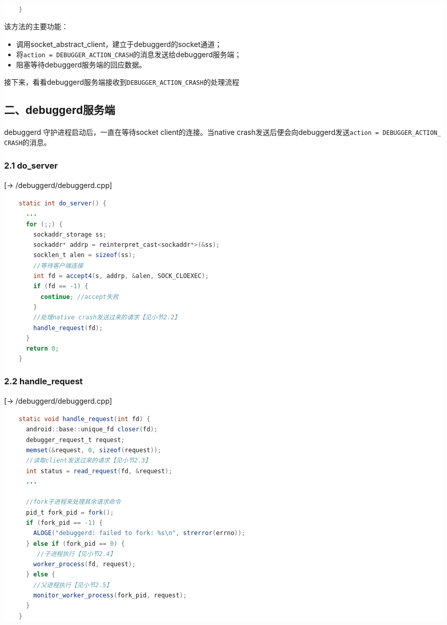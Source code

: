 ```java
    }
```

该方法的主要功能：

- 调用socket_abstract_client，建立于debuggerd的socket通道；
- 将`action = DEBUGGER_ACTION_CRASH`的消息发送给debuggerd服务端；
- 阻塞等待debuggerd服务端的回应数据。

接下来，看看debuggerd服务端接收到`DEBUGGER_ACTION_CRASH`的处理流程

## 二、debuggerd服务端

debuggerd 守护进程启动后，一直在等待socket client的连接。当native crash发送后便会向debuggerd发送`action = DEBUGGER_ACTION_CRASH`的消息。

### 2.1 do_server

[-> /debuggerd/debuggerd.cpp]

```java
    static int do_server() {
      ...
      for (;;) {
        sockaddr_storage ss;
        sockaddr* addrp = reinterpret_cast<sockaddr*>(&ss);
        socklen_t alen = sizeof(ss);
        //等待客户端连接
        int fd = accept4(s, addrp, &alen, SOCK_CLOEXEC);
        if (fd == -1) {
          continue; //accept失败
        }
        //处理native crash发送过来的请求【见小节2.2】
        handle_request(fd);
      }
      return 0;
    }
```

### 2.2 handle_request

[-> /debuggerd/debuggerd.cpp]

```java
    static void handle_request(int fd) {
      android::base::unique_fd closer(fd);
      debugger_request_t request;
      memset(&request, 0, sizeof(request));
      //读取client发送过来的请求【见小节2.3】
      int status = read_request(fd, &request);
      ...

      //fork子进程来处理其余请求命令
      pid_t fork_pid = fork();
      if (fork_pid == -1) {
        ALOGE("debuggerd: failed to fork: %s\n", strerror(errno));
      } else if (fork_pid == 0) {
         //子进程执行【见小节2.4】
        worker_process(fd, request);
      } else {
        //父进程执行【见小节2.5】
        monitor_worker_process(fork_pid, request);
      }
    }
```
